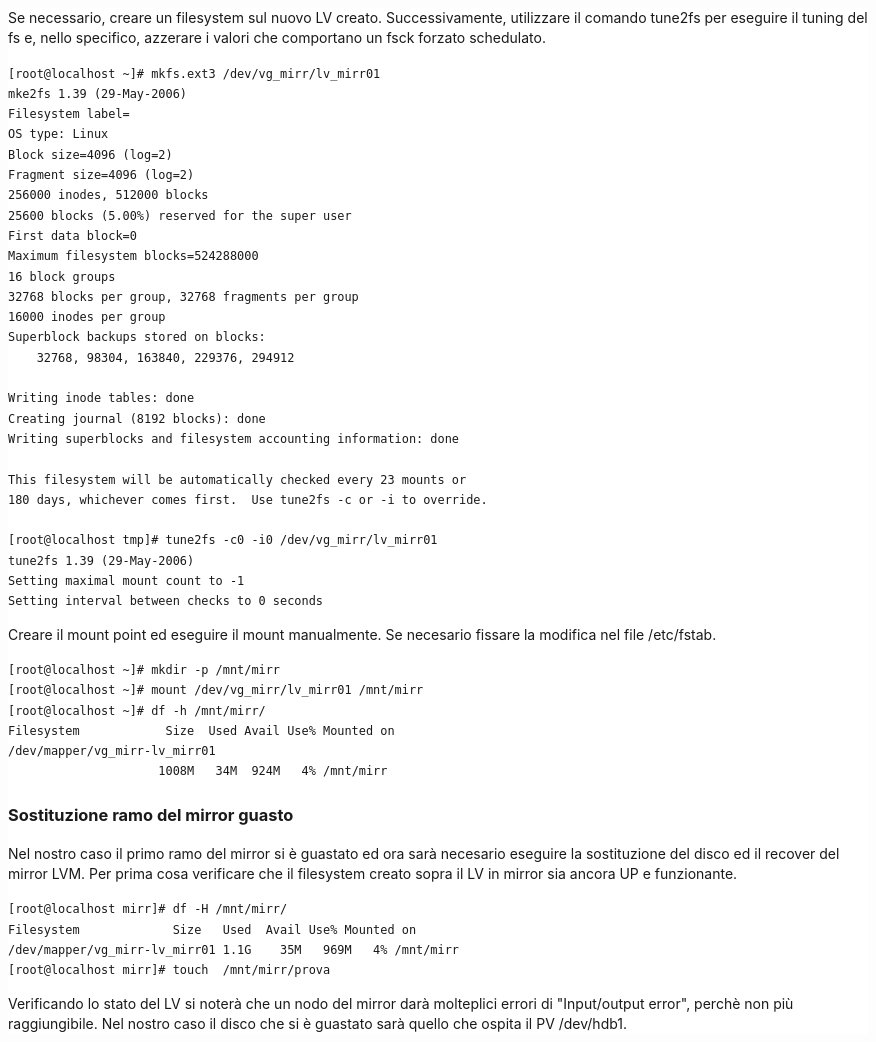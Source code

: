 Se necessario, creare un filesystem sul nuovo LV creato. Successivamente, utilizzare il comando tune2fs per eseguire il tuning del fs e, nello specifico, azzerare i valori che comportano un fsck forzato schedulato.

    [root@localhost ~]# mkfs.ext3 /dev/vg_mirr/lv_mirr01
    mke2fs 1.39 (29-May-2006)
    Filesystem label=
    OS type: Linux
    Block size=4096 (log=2)
    Fragment size=4096 (log=2)
    256000 inodes, 512000 blocks
    25600 blocks (5.00%) reserved for the super user
    First data block=0
    Maximum filesystem blocks=524288000
    16 block groups
    32768 blocks per group, 32768 fragments per group
    16000 inodes per group
    Superblock backups stored on blocks: 
        32768, 98304, 163840, 229376, 294912

    Writing inode tables: done                            
    Creating journal (8192 blocks): done
    Writing superblocks and filesystem accounting information: done

    This filesystem will be automatically checked every 23 mounts or
    180 days, whichever comes first.  Use tune2fs -c or -i to override.

    [root@localhost tmp]# tune2fs -c0 -i0 /dev/vg_mirr/lv_mirr01
    tune2fs 1.39 (29-May-2006)
    Setting maximal mount count to -1
    Setting interval between checks to 0 seconds

Creare il mount point ed eseguire il mount manualmente. Se necesario fissare la modifica nel file /etc/fstab.

    [root@localhost ~]# mkdir -p /mnt/mirr
    [root@localhost ~]# mount /dev/vg_mirr/lv_mirr01 /mnt/mirr
    [root@localhost ~]# df -h /mnt/mirr/
    Filesystem            Size  Used Avail Use% Mounted on
    /dev/mapper/vg_mirr-lv_mirr01
                         1008M   34M  924M   4% /mnt/mirr

### Sostituzione ramo del mirror guasto

Nel nostro caso il primo ramo del mirror si è guastato ed ora sarà necesario eseguire la sostituzione del disco ed il recover del mirror LVM. Per prima cosa verificare che il filesystem creato sopra il LV in mirror sia ancora UP e funzionante.

    [root@localhost mirr]# df -H /mnt/mirr/
    Filesystem             Size   Used  Avail Use% Mounted on
    /dev/mapper/vg_mirr-lv_mirr01 1.1G    35M   969M   4% /mnt/mirr
    [root@localhost mirr]# touch  /mnt/mirr/prova

Verificando lo stato del LV si noterà che un nodo del mirror darà molteplici errori di "Input/output error", perchè non più raggiungibile. Nel nostro caso il disco che si è guastato sarà quello che ospita il PV /dev/hdb1.
